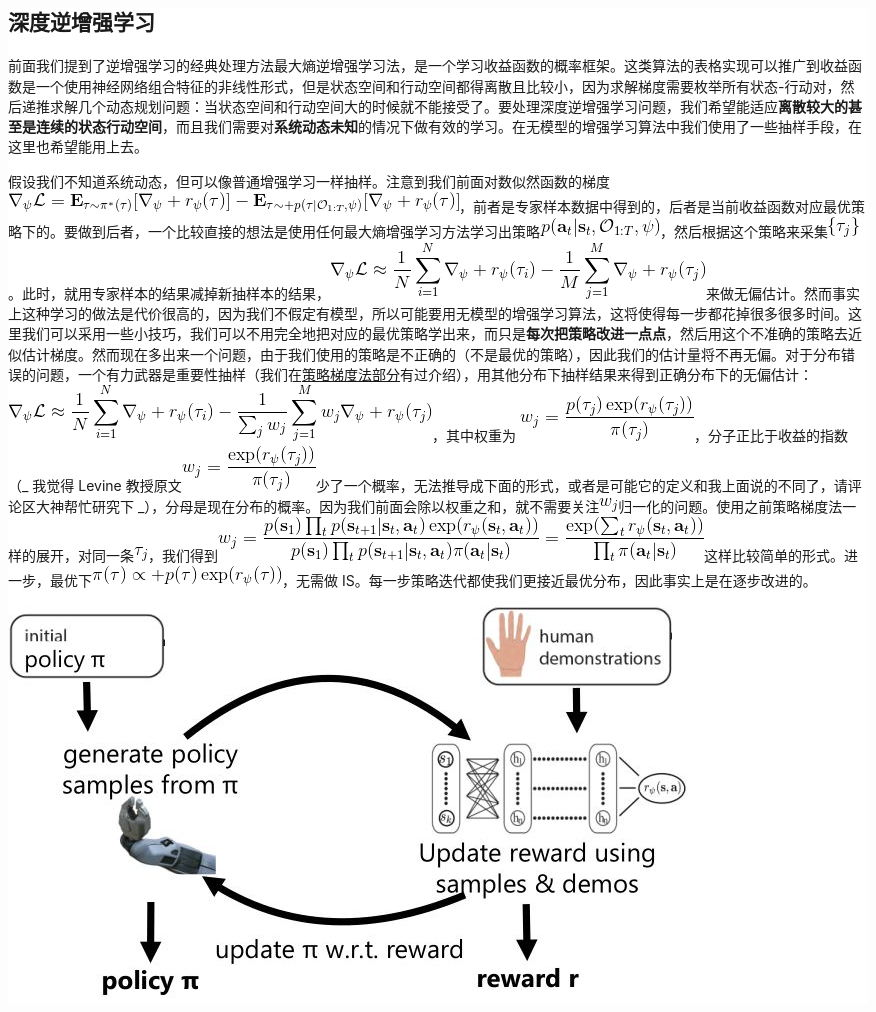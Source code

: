 ## 深度逆增强学习

前面我们提到了逆增强学习的经典处理方法最大熵逆增强学习法，是一个学习收益函数的概率框架。这类算法的表格实现可以推广到收益函数是一个使用神经网络组合特征的非线性形式，但是状态空间和行动空间都得离散且比较小，因为求解梯度需要枚举所有状态-行动对，然后递推求解几个动态规划问题：当状态空间和行动空间大的时候就不能接受了。要处理深度逆增强学习问题，我们希望能适应**离散较大的甚至是连续的状态行动空间**，而且我们需要对**系统动态未知**的情况下做有效的学习。在无模型的增强学习算法中我们使用了一些抽样手段，在这里也希望能用上去。

假设我们不知道系统动态，但可以像普通增强学习一样抽样。注意到我们前面对数似然函数的梯度![](img/192b1d0f2e9ddc0702efd1dda0faea3e.jpg)，前者是专家样本数据中得到的，后者是当前收益函数对应最优策略下的。要做到后者，一个比较直接的想法是使用任何最大熵增强学习方法学习出策略![](img/593252a209f1f57ab6aa8df7496f504c.jpg)，然后根据这个策略来采集![](img/7376870ec6366122615ec0defd600fea.jpg)。此时，就用专家样本的结果减掉新抽样本的结果，![](img/bceea97f16b954c1fa220bac1d58736d.jpg)来做无偏估计。然而事实上这种学习的做法是代价很高的，因为我们不假定有模型，所以可能要用无模型的增强学习算法，这将使得每一步都花掉很多很多时间。这里我们可以采用一些小技巧，我们可以不用完全地把对应的最优策略学出来，而只是**每次把策略改进一点点**，然后用这个不准确的策略去近似估计梯度。然而现在多出来一个问题，由于我们使用的策略是不正确的（不是最优的策略），因此我们的估计量将不再无偏。对于分布错误的问题，一个有力武器是重要性抽样（我们在[策略梯度法部分](https://zhuanlan.zhihu.com/p/32652178)有过介绍），用其他分布下抽样结果来得到正确分布下的无偏估计：![](img/9f9aa2bf03a498d72bfdd3415c5e2ae4.jpg)，其中权重为 ![](img/023c5a434c2fdba6ec87e7e5404a136d.jpg)，分子正比于收益的指数（_ 我觉得 Levine 教授原文![](img/7ab644944bf5756474a40d56ee2a49db.jpg)少了一个概率，无法推导成下面的形式，或者是可能它的定义和我上面说的不同了，请评论区大神帮忙研究下 _），分母是现在分布的概率。因为我们前面会除以权重之和，就不需要关注![](img/336aa2078ea3bfe3e6fc1516ade078c9.jpg)归一化的问题。使用之前策略梯度法一样的展开，对同一条![](img/f124a74ff959930ae4c0a1dd94e9c8cd.jpg)，我们得到![](img/52cb99d6ff6ad9c5955bb0d0fe589507.jpg)这样比较简单的形式。进一步，最优下![](img/8262e953bccac30cd2526e0b70727f2c.jpg)，无需做 IS。每一步策略迭代都使我们更接近最优分布，因此事实上是在逐步改进的。

![](img/0caf5c9e1169acc95f605b3216099b56.jpg)
